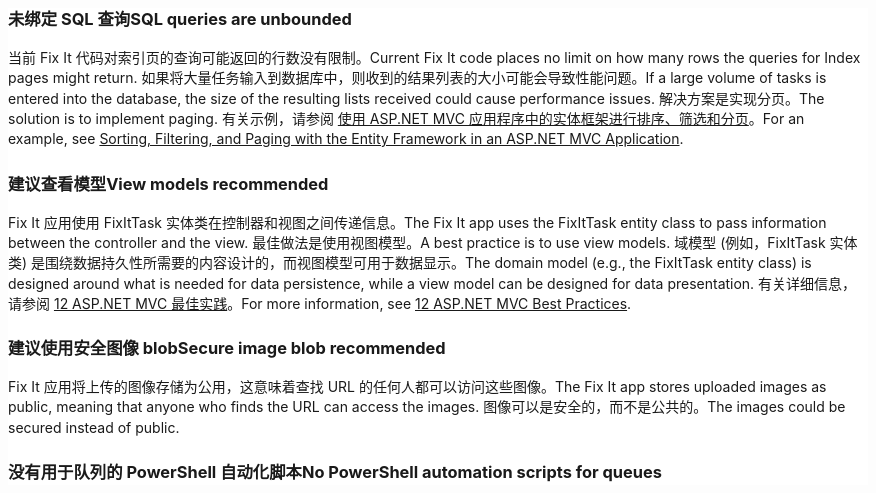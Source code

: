 ### <a name="sql-queries-are-unbounded"></a><span data-ttu-id="d5bff-150">未绑定 SQL 查询</span><span class="sxs-lookup"><span data-stu-id="d5bff-150">SQL queries are unbounded</span></span>

<span data-ttu-id="d5bff-151">当前 Fix It 代码对索引页的查询可能返回的行数没有限制。</span><span class="sxs-lookup"><span data-stu-id="d5bff-151">Current Fix It code places no limit on how many rows the queries for Index pages might return.</span></span> <span data-ttu-id="d5bff-152">如果将大量任务输入到数据库中，则收到的结果列表的大小可能会导致性能问题。</span><span class="sxs-lookup"><span data-stu-id="d5bff-152">If a large volume of tasks is entered into the database, the size of the resulting lists received could cause performance issues.</span></span> <span data-ttu-id="d5bff-153">解决方案是实现分页。</span><span class="sxs-lookup"><span data-stu-id="d5bff-153">The solution is to implement paging.</span></span> <span data-ttu-id="d5bff-154">有关示例，请参阅 [使用 ASP.NET MVC 应用程序中的实体框架进行排序、筛选和分页](../../../../mvc/overview/getting-started/getting-started-with-ef-using-mvc/sorting-filtering-and-paging-with-the-entity-framework-in-an-asp-net-mvc-application.md)。</span><span class="sxs-lookup"><span data-stu-id="d5bff-154">For an example, see [Sorting, Filtering, and Paging with the Entity Framework in an ASP.NET MVC Application](../../../../mvc/overview/getting-started/getting-started-with-ef-using-mvc/sorting-filtering-and-paging-with-the-entity-framework-in-an-asp-net-mvc-application.md).</span></span>

### <a name="view-models-recommended"></a><span data-ttu-id="d5bff-155">建议查看模型</span><span class="sxs-lookup"><span data-stu-id="d5bff-155">View models recommended</span></span>

<span data-ttu-id="d5bff-156">Fix It 应用使用 FixItTask 实体类在控制器和视图之间传递信息。</span><span class="sxs-lookup"><span data-stu-id="d5bff-156">The Fix It app uses the FixItTask entity class to pass information between the controller and the view.</span></span> <span data-ttu-id="d5bff-157">最佳做法是使用视图模型。</span><span class="sxs-lookup"><span data-stu-id="d5bff-157">A best practice is to use view models.</span></span> <span data-ttu-id="d5bff-158">域模型 (例如，FixItTask 实体类) 是围绕数据持久性所需要的内容设计的，而视图模型可用于数据显示。</span><span class="sxs-lookup"><span data-stu-id="d5bff-158">The domain model (e.g., the FixItTask entity class) is designed around what is needed for data persistence, while a view model can be designed for data presentation.</span></span> <span data-ttu-id="d5bff-159">有关详细信息，请参阅 [12 ASP.NET MVC 最佳实践](https://codeclimber.net.nz/archive/2009/10/27/12-asp.net-mvc-best-practices.aspx)。</span><span class="sxs-lookup"><span data-stu-id="d5bff-159">For more information, see [12 ASP.NET MVC Best Practices](https://codeclimber.net.nz/archive/2009/10/27/12-asp.net-mvc-best-practices.aspx).</span></span>

### <a name="secure-image-blob-recommended"></a><span data-ttu-id="d5bff-160">建议使用安全图像 blob</span><span class="sxs-lookup"><span data-stu-id="d5bff-160">Secure image blob recommended</span></span>

<span data-ttu-id="d5bff-161">Fix It 应用将上传的图像存储为公用，这意味着查找 URL 的任何人都可以访问这些图像。</span><span class="sxs-lookup"><span data-stu-id="d5bff-161">The Fix It app stores uploaded images as public, meaning that anyone who finds the URL can access the images.</span></span> <span data-ttu-id="d5bff-162">图像可以是安全的，而不是公共的。</span><span class="sxs-lookup"><span data-stu-id="d5bff-162">The images could be secured instead of public.</span></span>

### <a name="no-powershell-automation-scripts-for-queues"></a><span data-ttu-id="d5bff-163">没有用于队列的 PowerShell 自动化脚本</span><span class="sxs-lookup"><span data-stu-id="d5bff-163">No PowerShell automation scripts for queues</span></span>

